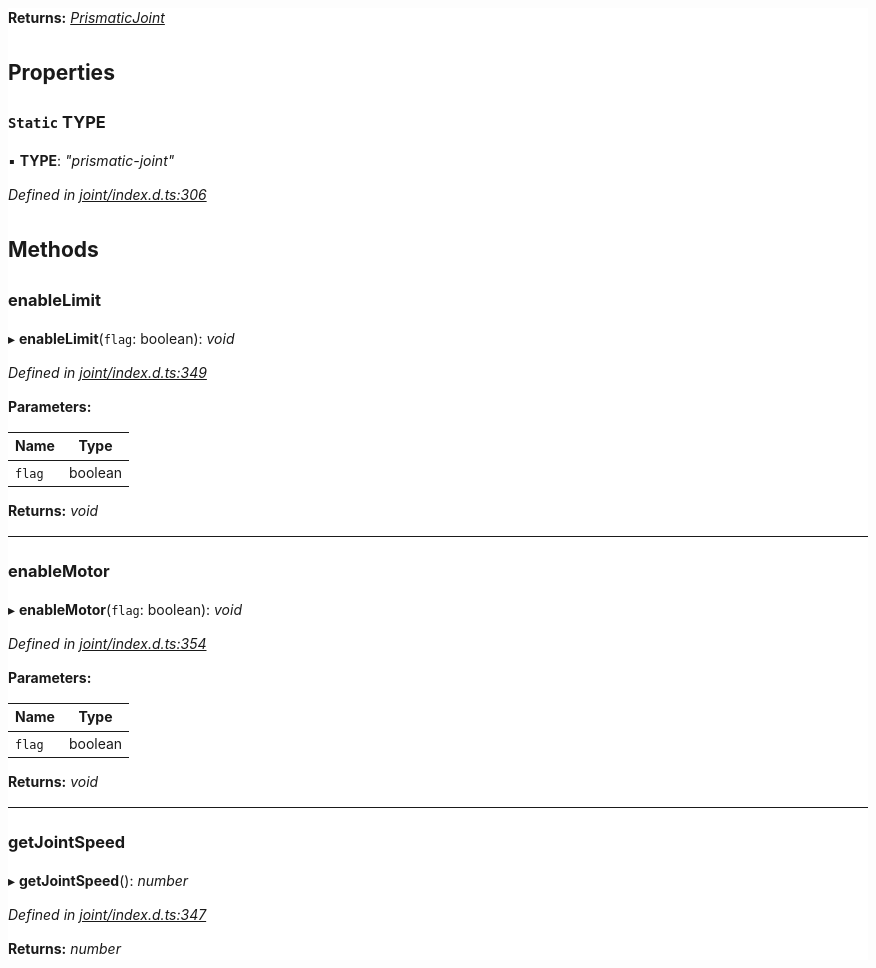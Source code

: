 **Returns:** *[PrismaticJoint](prismaticjoint.md)*

## Properties

### `Static` TYPE

▪ **TYPE**: *"prismatic-joint"*

*Defined in [joint/index.d.ts:306](https://github.com/shakiba/planck.js/blob/038d425/lib/joint/index.d.ts#L306)*

## Methods

###  enableLimit

▸ **enableLimit**(`flag`: boolean): *void*

*Defined in [joint/index.d.ts:349](https://github.com/shakiba/planck.js/blob/038d425/lib/joint/index.d.ts#L349)*

**Parameters:**

Name | Type |
------ | ------ |
`flag` | boolean |

**Returns:** *void*

___

###  enableMotor

▸ **enableMotor**(`flag`: boolean): *void*

*Defined in [joint/index.d.ts:354](https://github.com/shakiba/planck.js/blob/038d425/lib/joint/index.d.ts#L354)*

**Parameters:**

Name | Type |
------ | ------ |
`flag` | boolean |

**Returns:** *void*

___

###  getJointSpeed

▸ **getJointSpeed**(): *number*

*Defined in [joint/index.d.ts:347](https://github.com/shakiba/planck.js/blob/038d425/lib/joint/index.d.ts#L347)*

**Returns:** *number*
